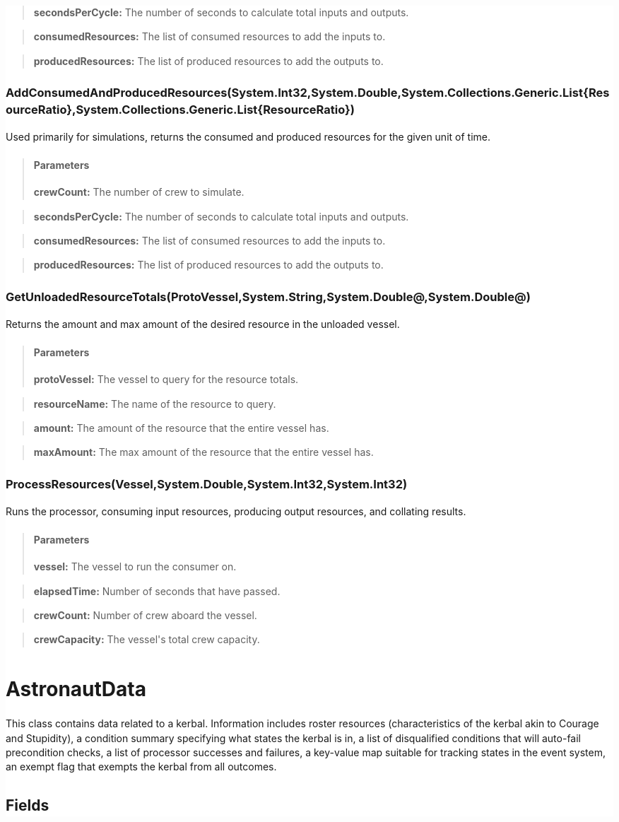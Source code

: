 > **secondsPerCycle:** The number of seconds to calculate total inputs and outputs.

> **consumedResources:** The list of consumed resources to add the inputs to.

> **producedResources:** The list of produced resources to add the outputs to.


### AddConsumedAndProducedResources(System.Int32,System.Double,System.Collections.Generic.List{ResourceRatio},System.Collections.Generic.List{ResourceRatio})
Used primarily for simulations, returns the consumed and produced resources for the given unit of time.
> #### Parameters
> **crewCount:** The number of crew to simulate.

> **secondsPerCycle:** The number of seconds to calculate total inputs and outputs.

> **consumedResources:** The list of consumed resources to add the inputs to.

> **producedResources:** The list of produced resources to add the outputs to.


### GetUnloadedResourceTotals(ProtoVessel,System.String,System.Double@,System.Double@)
Returns the amount and max amount of the desired resource in the unloaded vessel.
> #### Parameters
> **protoVessel:** The vessel to query for the resource totals.

> **resourceName:** The name of the resource to query.

> **amount:** The amount of the resource that the entire vessel has.

> **maxAmount:** The max amount of the resource that the entire vessel has.


### ProcessResources(Vessel,System.Double,System.Int32,System.Int32)
Runs the processor, consuming input resources, producing output resources, and collating results.
> #### Parameters
> **vessel:** The vessel to run the consumer on.

> **elapsedTime:** Number of seconds that have passed.

> **crewCount:** Number of crew aboard the vessel.

> **crewCapacity:** The vessel's total crew capacity.


# AstronautData
            
This class contains data related to a kerbal. Information includes roster resources (characteristics of the kerbal akin to Courage and Stupidity), a condition summary specifying what states the kerbal is in, a list of disqualified conditions that will auto-fail precondition checks, a list of processor successes and failures, a key-value map suitable for tracking states in the event system, an exempt flag that exempts the kerbal from all outcomes.
        
## Fields
